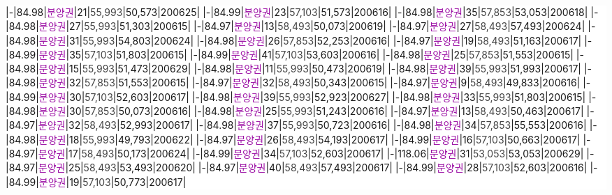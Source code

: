 |-|84.98|<span style="color:#9C11A5">분양권</span>|21|<span style="color:#444444">55,993</span>|50,573|200625|
|-|84.99|<span style="color:#9C11A5">분양권</span>|23|<span style="color:#444444">57,103</span>|51,573|200616|
|-|84.98|<span style="color:#9C11A5">분양권</span>|35|<span style="color:#444444">57,853</span>|53,053|200618|
|-|84.98|<span style="color:#9C11A5">분양권</span>|27|<span style="color:#444444">55,993</span>|51,303|200615|
|-|84.97|<span style="color:#9C11A5">분양권</span>|13|<span style="color:#444444">58,493</span>|50,073|200619|
|-|84.97|<span style="color:#9C11A5">분양권</span>|27|<span style="color:#444444">58,493</span>|57,493|200624|
|-|84.98|<span style="color:#9C11A5">분양권</span>|31|<span style="color:#444444">55,993</span>|54,803|200624|
|-|84.98|<span style="color:#9C11A5">분양권</span>|26|<span style="color:#444444">57,853</span>|52,253|200616|
|-|84.97|<span style="color:#9C11A5">분양권</span>|19|<span style="color:#444444">58,493</span>|51,163|200617|
|-|84.99|<span style="color:#9C11A5">분양권</span>|35|<span style="color:#444444">57,103</span>|51,803|200615|
|-|84.99|<span style="color:#9C11A5">분양권</span>|41|<span style="color:#444444">57,103</span>|53,603|200616|
|-|84.98|<span style="color:#9C11A5">분양권</span>|25|<span style="color:#444444">57,853</span>|51,553|200615|
|-|84.98|<span style="color:#9C11A5">분양권</span>|15|<span style="color:#444444">55,993</span>|51,473|200629|
|-|84.98|<span style="color:#9C11A5">분양권</span>|11|<span style="color:#444444">55,993</span>|50,473|200619|
|-|84.98|<span style="color:#9C11A5">분양권</span>|39|<span style="color:#444444">55,993</span>|51,993|200617|
|-|84.98|<span style="color:#9C11A5">분양권</span>|32|<span style="color:#444444">57,853</span>|51,553|200615|
|-|84.97|<span style="color:#9C11A5">분양권</span>|32|<span style="color:#444444">58,493</span>|50,343|200615|
|-|84.97|<span style="color:#9C11A5">분양권</span>|9|<span style="color:#444444">58,493</span>|49,833|200616|
|-|84.99|<span style="color:#9C11A5">분양권</span>|30|<span style="color:#444444">57,103</span>|52,603|200617|
|-|84.98|<span style="color:#9C11A5">분양권</span>|39|<span style="color:#444444">55,993</span>|52,923|200627|
|-|84.98|<span style="color:#9C11A5">분양권</span>|33|<span style="color:#444444">55,993</span>|51,803|200615|
|-|84.98|<span style="color:#9C11A5">분양권</span>|30|<span style="color:#444444">57,853</span>|50,073|200616|
|-|84.98|<span style="color:#9C11A5">분양권</span>|25|<span style="color:#444444">55,993</span>|51,243|200616|
|-|84.97|<span style="color:#9C11A5">분양권</span>|13|<span style="color:#444444">58,493</span>|50,463|200617|
|-|84.97|<span style="color:#9C11A5">분양권</span>|32|<span style="color:#444444">58,493</span>|52,993|200617|
|-|84.98|<span style="color:#9C11A5">분양권</span>|37|<span style="color:#444444">55,993</span>|50,723|200616|
|-|84.98|<span style="color:#9C11A5">분양권</span>|34|<span style="color:#444444">57,853</span>|55,553|200616|
|-|84.98|<span style="color:#9C11A5">분양권</span>|18|<span style="color:#444444">55,993</span>|49,793|200622|
|-|84.97|<span style="color:#9C11A5">분양권</span>|26|<span style="color:#444444">58,493</span>|54,193|200617|
|-|84.99|<span style="color:#9C11A5">분양권</span>|16|<span style="color:#444444">57,103</span>|50,663|200617|
|-|84.97|<span style="color:#9C11A5">분양권</span>|17|<span style="color:#444444">58,493</span>|50,173|200624|
|-|84.99|<span style="color:#9C11A5">분양권</span>|34|<span style="color:#444444">57,103</span>|52,603|200617|
|-|118.06|<span style="color:#9C11A5">분양권</span>|31|<span style="color:#444444">53,053</span>|53,053|200629|
|-|84.97|<span style="color:#9C11A5">분양권</span>|25|<span style="color:#444444">58,493</span>|53,493|200620|
|-|84.97|<span style="color:#9C11A5">분양권</span>|40|<span style="color:#444444">58,493</span>|57,493|200617|
|-|84.99|<span style="color:#9C11A5">분양권</span>|28|<span style="color:#444444">57,103</span>|52,603|200616|
|-|84.99|<span style="color:#9C11A5">분양권</span>|19|<span style="color:#444444">57,103</span>|50,773|200617|